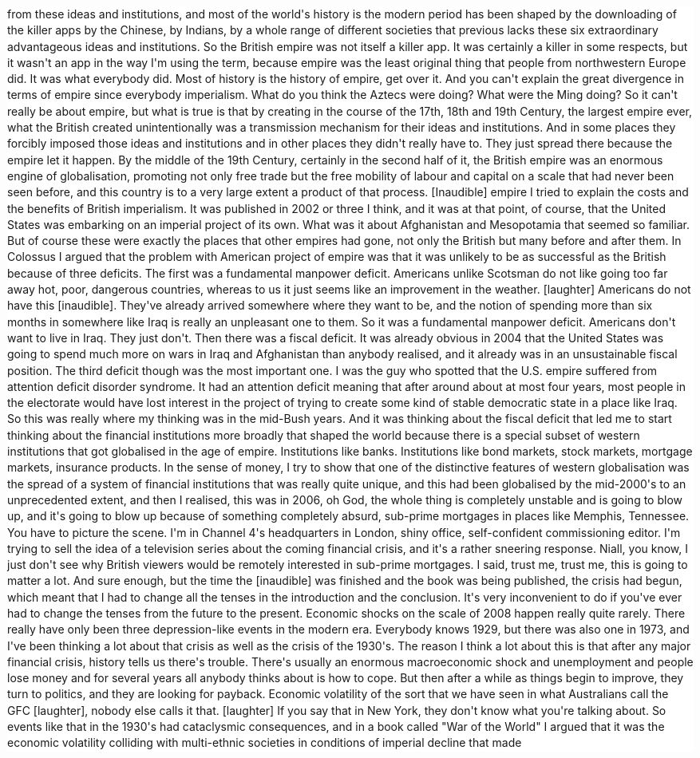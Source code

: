 from these ideas and institutions, and most of the world's history is the modern period has been shaped by the downloading of the killer apps by the Chinese, by Indians, by a whole range of different societies that previous lacks these six extraordinary advantageous ideas and institutions. So the British empire was not itself a killer app. It was certainly a killer in some respects, but it wasn't an app in the way I'm using the term, because empire was the least original thing that people from northwestern Europe did. It was what everybody did. Most of history is the history of empire, get over it. And you can't explain the great divergence in terms of empire since everybody imperialism. What do you think the Aztecs were doing? What were the Ming doing? So it can't really be about empire, but what is true is that by creating in the course of the 17th, 18th and 19th Century, the largest empire ever, what the British created unintentionally was a transmission mechanism for their ideas and institutions. And in some places they forcibly imposed those ideas and institutions and in other places they didn't really have to. They just spread there because the empire let it happen. By the middle of the 19th Century, certainly in the second half of it, the British empire was an enormous engine of globalisation, promoting not only free trade but the free mobility of labour and capital on a scale that had never been seen before, and this country is to a very large extent a product of that process. [Inaudible] empire I tried to explain the costs and the benefits of British imperialism. It was published in 2002 or three I think, and it was at that point, of course, that the United States was embarking on an imperial project of its own. What was it about Afghanistan and Mesopotamia that seemed so familiar. But of course these were exactly the places that other empires had gone, not only the British but many before and after them. In Colossus I argued that the problem with American project of empire was that it was unlikely to be as successful as the British because of three deficits. The first was a fundamental manpower deficit. Americans unlike Scotsman do not like going too far away hot, poor, dangerous countries, whereas to us it just seems like an improvement in the weather. [laughter] Americans do not have this [inaudible]. They've already arrived somewhere where they want to be, and the notion of spending more than six months in somewhere like Iraq is really an unpleasant one to them. So it was a fundamental manpower deficit. Americans don't want to live in Iraq. They just don't. Then there was a fiscal deficit. It was already obvious in 2004 that the United States was going to spend much more on wars in Iraq and Afghanistan than anybody realised, and it already was in an unsustainable fiscal position. The third deficit though was the most important one. I was the guy who spotted that the U.S. empire suffered from attention deficit disorder syndrome. It had an attention deficit meaning that after around about at most four years, most people in the electorate would have lost interest in the project of trying to create some kind of stable democratic state in a place like Iraq. So this was really where my thinking was in the mid-Bush years. And it was thinking about the fiscal deficit that led me to start thinking about the financial institutions more broadly that shaped the world because there is a special subset of western institutions that got globalised in the age of empire. Institutions like banks. Institutions like bond markets, stock markets, mortgage markets, insurance products. In the sense of money, I try to show that one of the distinctive features of western globalisation was the spread of a system of financial institutions that was really quite unique, and this had been globalised by the mid-2000's to an unprecedented extent, and then I realised, this was in 2006, oh God, the whole thing is completely unstable and is going to blow up, and it's going to blow up because of something completely absurd, sub-prime mortgages in places like Memphis, Tennessee. You have to picture the scene. I'm in Channel 4's headquarters in London, shiny office, self-confident commissioning editor. I'm trying to sell the idea of a television series about the coming financial crisis, and it's a rather sneering response. Niall, you know, I just don't see why British viewers would be remotely interested in sub-prime mortgages. I said, trust me, trust me, this is going to matter a lot. And sure enough, but the time the [inaudible] was finished and the book was being published, the crisis had begun, which meant that I had to change all the tenses in the introduction and the conclusion. It's very inconvenient to do if you've ever had to change the tenses from the future to the present. Economic shocks on the scale of 2008 happen really quite rarely. There really have only been three depression-like events in the modern era. Everybody knows 1929, but there was also one in 1973, and I've been thinking a lot about that crisis as well as the crisis of the 1930's. The reason I think a lot about this is that after any major financial crisis, history tells us there's trouble. There's usually an enormous macroeconomic shock and unemployment and people lose money and for several years all anybody thinks about is how to cope. But then after a while as things begin to improve, they turn to politics, and they are looking for payback. Economic volatility of the sort that we have seen in what Australians call the GFC [laughter], nobody else calls it that. [laughter] If you say that in New York, they don't know what you're talking about. So events like that in the 1930's had cataclysmic consequences, and in a book called "War of the World" I argued that it was the economic volatility colliding with multi-ethnic societies in conditions of imperial decline that made